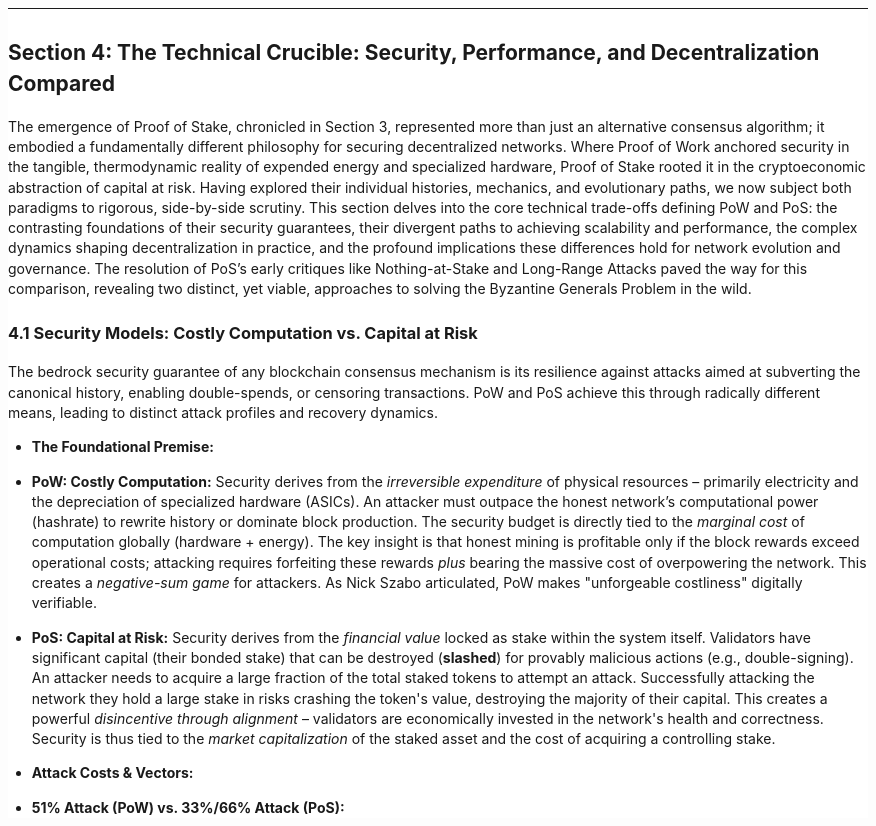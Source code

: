 

---





## Section 4: The Technical Crucible: Security, Performance, and Decentralization Compared

The emergence of Proof of Stake, chronicled in Section 3, represented more than just an alternative consensus algorithm; it embodied a fundamentally different philosophy for securing decentralized networks. Where Proof of Work anchored security in the tangible, thermodynamic reality of expended energy and specialized hardware, Proof of Stake rooted it in the cryptoeconomic abstraction of capital at risk. Having explored their individual histories, mechanics, and evolutionary paths, we now subject both paradigms to rigorous, side-by-side scrutiny. This section delves into the core technical trade-offs defining PoW and PoS: the contrasting foundations of their security guarantees, their divergent paths to achieving scalability and performance, the complex dynamics shaping decentralization in practice, and the profound implications these differences hold for network evolution and governance. The resolution of PoS’s early critiques like Nothing-at-Stake and Long-Range Attacks paved the way for this comparison, revealing two distinct, yet viable, approaches to solving the Byzantine Generals Problem in the wild.

### 4.1 Security Models: Costly Computation vs. Capital at Risk

The bedrock security guarantee of any blockchain consensus mechanism is its resilience against attacks aimed at subverting the canonical history, enabling double-spends, or censoring transactions. PoW and PoS achieve this through radically different means, leading to distinct attack profiles and recovery dynamics.

*   **The Foundational Premise:**

*   **PoW: Costly Computation:** Security derives from the *irreversible expenditure* of physical resources – primarily electricity and the depreciation of specialized hardware (ASICs). An attacker must outpace the honest network’s computational power (hashrate) to rewrite history or dominate block production. The security budget is directly tied to the *marginal cost* of computation globally (hardware + energy). The key insight is that honest mining is profitable only if the block rewards exceed operational costs; attacking requires forfeiting these rewards *plus* bearing the massive cost of overpowering the network. This creates a *negative-sum game* for attackers. As Nick Szabo articulated, PoW makes "unforgeable costliness" digitally verifiable.

*   **PoS: Capital at Risk:** Security derives from the *financial value* locked as stake within the system itself. Validators have significant capital (their bonded stake) that can be destroyed (**slashed**) for provably malicious actions (e.g., double-signing). An attacker needs to acquire a large fraction of the total staked tokens to attempt an attack. Successfully attacking the network they hold a large stake in risks crashing the token's value, destroying the majority of their capital. This creates a powerful *disincentive through alignment* – validators are economically invested in the network's health and correctness. Security is thus tied to the *market capitalization* of the staked asset and the cost of acquiring a controlling stake.

*   **Attack Costs & Vectors:**

*   **51% Attack (PoW) vs. 33%/66% Attack (PoS):**
